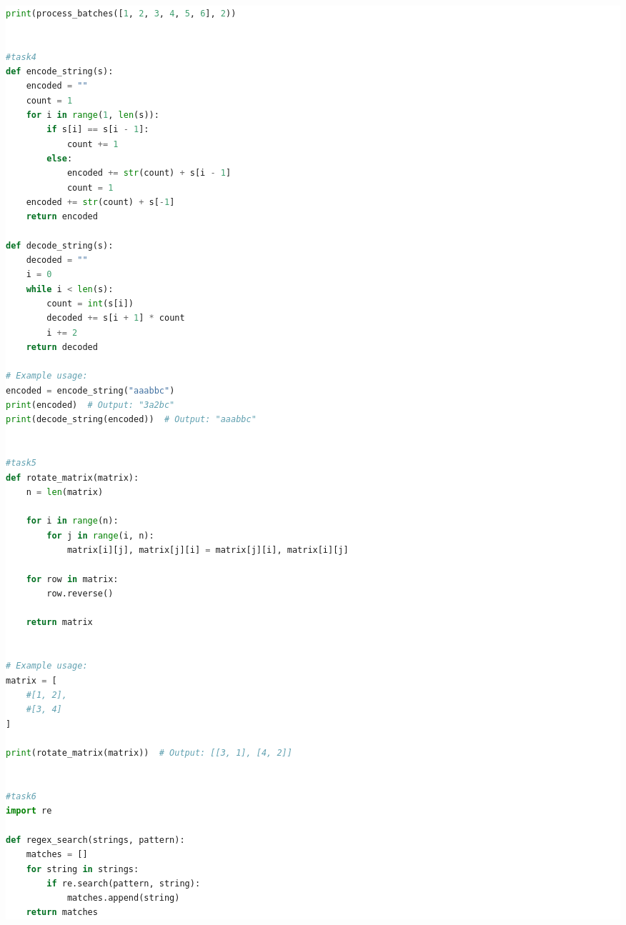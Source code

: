 ```Python
print(process_batches([1, 2, 3, 4, 5, 6], 2))


#task4
def encode_string(s):
    encoded = ""
    count = 1
    for i in range(1, len(s)):
        if s[i] == s[i - 1]:
            count += 1
        else:
            encoded += str(count) + s[i - 1]
            count = 1
    encoded += str(count) + s[-1]
    return encoded

def decode_string(s):
    decoded = ""
    i = 0
    while i < len(s):
        count = int(s[i])
        decoded += s[i + 1] * count
        i += 2
    return decoded

# Example usage:
encoded = encode_string("aaabbc")
print(encoded)  # Output: "3a2bc"
print(decode_string(encoded))  # Output: "aaabbc"


#task5
def rotate_matrix(matrix):
    n = len(matrix)

    for i in range(n):
        for j in range(i, n):
            matrix[i][j], matrix[j][i] = matrix[j][i], matrix[i][j]

    for row in matrix:
        row.reverse()

    return matrix


# Example usage:
matrix = [
    #[1, 2],
    #[3, 4]
]

print(rotate_matrix(matrix))  # Output: [[3, 1], [4, 2]]


#task6
import re

def regex_search(strings, pattern):
    matches = []
    for string in strings:
        if re.search(pattern, string):
            matches.append(string)
    return matches
```